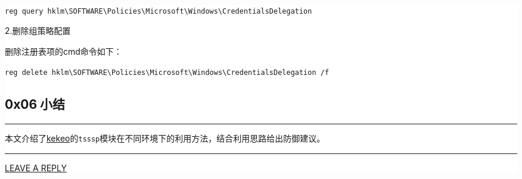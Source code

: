 ```
reg query hklm\SOFTWARE\Policies\Microsoft\Windows\CredentialsDelegation
```

2.删除组策略配置

删除注册表项的cmd命令如下：

```
reg delete hklm\SOFTWARE\Policies\Microsoft\Windows\CredentialsDelegation /f
```

## 0x06 小结
---

本文介绍了[kekeo](https://github.com/gentilkiwi/kekeo)的`tsssp`模块在不同环境下的利用方法，结合利用思路给出防御建议。



---


[LEAVE A REPLY](https://github.com/3gstudent/feedback/issues/new)






